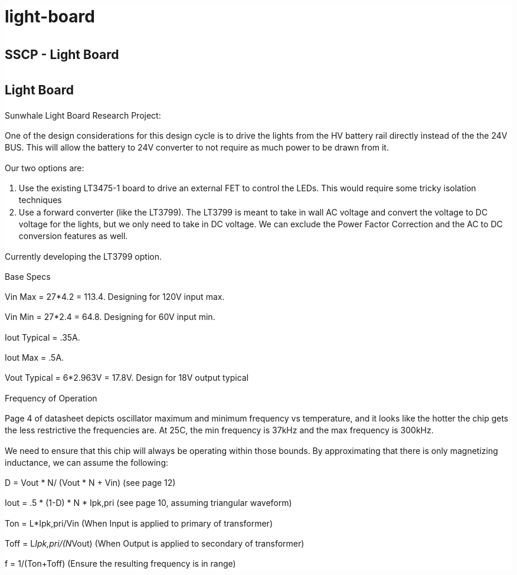# light-board

## SSCP - Light Board

## Light Board

Sunwhale Light Board Research Project:

One of the design considerations for this design cycle is to drive the lights from the HV battery rail directly instead of the the 24V BUS. This will allow the battery to 24V converter to not require as much power to be drawn from it.

Our two options are:

1. Use the existing LT3475-1 board to drive an external FET to control the LEDs. This would require some tricky isolation techniques
2. Use a forward converter (like the LT3799). The LT3799 is meant to take in wall AC voltage and convert the voltage to DC voltage for the lights, but we only need to take in DC voltage. We can exclude the Power Factor Correction and the AC to DC conversion features as well.

Currently developing the LT3799 option.

Base Specs

Vin Max =  27\*4.2  = 113.4. Designing for 120V input max.&#x20;

Vin Min = 27\*2.4    = 64.8. Designing for 60V input min.

Iout Typical = .35A.

Iout Max = .5A.

Vout Typical = 6\*2.963V = 17.8V. Design for 18V output typical

Frequency of Operation

Page 4 of datasheet depicts oscillator maximum and minimum frequency vs temperature, and it looks like the hotter the chip gets the less restrictive the frequencies are. At 25C, the min frequency is 37kHz and the max frequency is 300kHz.

We need to ensure that this chip will always be operating within those bounds. By approximating that there is only magnetizing inductance, we can assume the following:

D = Vout \* N/ (Vout \* N + Vin)                     (see page 12)

Iout = .5 \* (1-D) \* N \* Ipk,pri                        (see page 10, assuming triangular waveform)

Ton = L\*Ipk,pri/Vin                                       (When Input is applied to primary of transformer)

Toff = &#x4C;_&#x49;pk,pri/(&#x4E;_&#x56;out)                              (When Output is applied to secondary of transformer)

f = 1/(Ton+Toff)                                            (Ensure the resulting frequency is in range)
